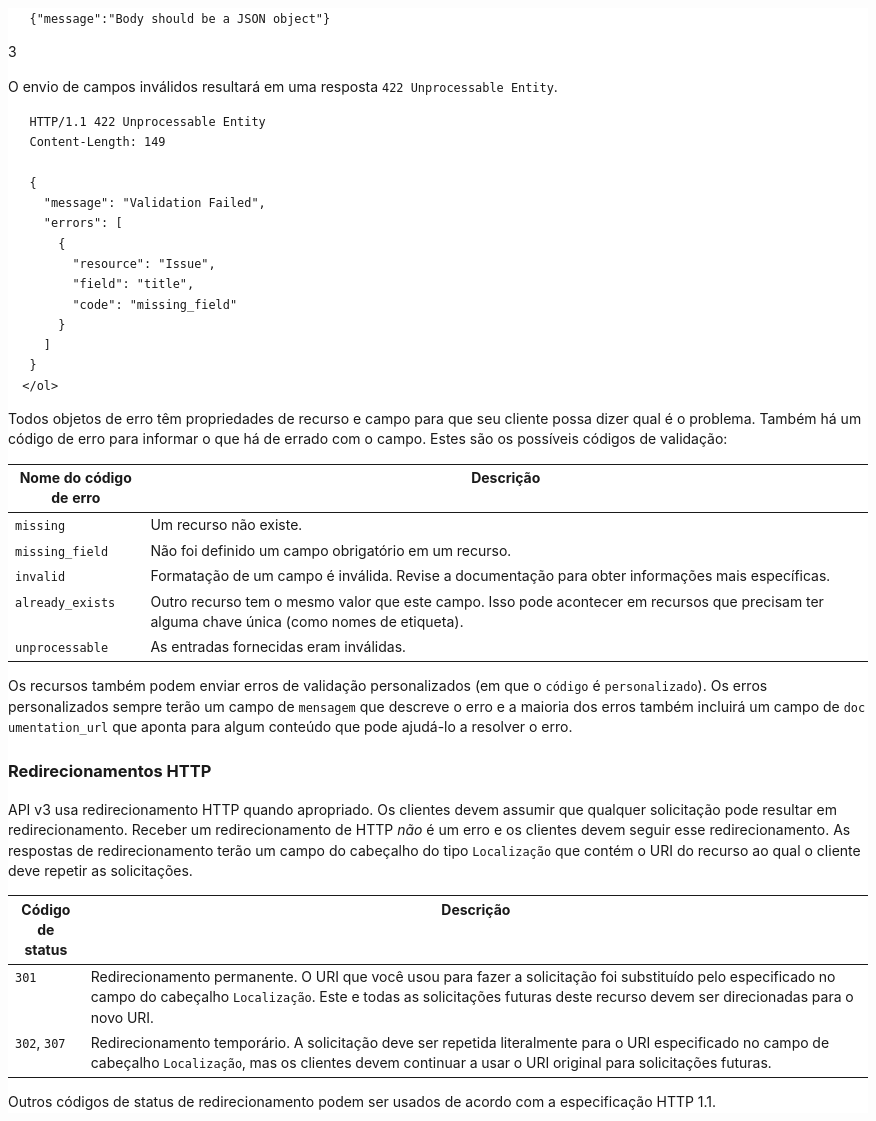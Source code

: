        {"message":"Body should be a JSON object"}

3

O envio de campos inválidos resultará em uma resposta `422 Unprocessable Entity`.
  
       HTTP/1.1 422 Unprocessable Entity
       Content-Length: 149
      
       {
         "message": "Validation Failed",
         "errors": [
           {
             "resource": "Issue",
             "field": "title",
             "code": "missing_field"
           }
         ]
       }
      </ol>

Todos objetos de erro têm propriedades de recurso e campo para que seu cliente possa dizer qual é o problema.  Também há um código de erro para informar o que há de errado com o campo.  Estes são os possíveis códigos de validação:

| Nome do código de erro | Descrição                                                                                                                                      |
| ---------------------- | ---------------------------------------------------------------------------------------------------------------------------------------------- |
| `missing`              | Um recurso não existe.                                                                                                                         |
| `missing_field`        | Não foi definido um campo obrigatório em um recurso.                                                                                           |
| `invalid`              | Formatação de um campo é inválida.  Revise a documentação para obter informações mais específicas.                                             |
| `already_exists`       | Outro recurso tem o mesmo valor que este campo.  Isso pode acontecer em recursos que precisam ter alguma chave única (como nomes de etiqueta). |
| `unprocessable`        | As entradas fornecidas eram inválidas.                                                                                                         |

Os recursos também podem enviar erros de validação personalizados (em que o `código` é `personalizado`). Os erros personalizados sempre terão um campo de `mensagem` que descreve o erro e a maioria dos erros também incluirá um campo de `documentation_url` que aponta para algum conteúdo que pode ajudá-lo a resolver o erro.

### Redirecionamentos HTTP

API v3 usa redirecionamento HTTP quando apropriado. Os clientes devem assumir que qualquer solicitação pode resultar em redirecionamento. Receber um redirecionamento de HTTP *não* é um erro e os clientes devem seguir esse redirecionamento. As respostas de redirecionamento terão um campo do cabeçalho do tipo `Localização` que contém o URI do recurso ao qual o cliente deve repetir as solicitações.

| Código de status | Descrição                                                                                                                                                                                                                                   |
| ---------------- | ------------------------------------------------------------------------------------------------------------------------------------------------------------------------------------------------------------------------------------------- |
| `301`            | Redirecionamento permanente. O URI que você usou para fazer a solicitação foi substituído pelo especificado no campo do cabeçalho `Localização`. Este e todas as solicitações futuras deste recurso devem ser direcionadas para o novo URI. |
| `302`, `307`     | Redirecionamento temporário. A solicitação deve ser repetida literalmente para o URI especificado no campo de cabeçalho `Localização`, mas os clientes devem continuar a usar o URI original para solicitações futuras.                     |

Outros códigos de status de redirecionamento podem ser usados de acordo com a especificação HTTP 1.1.
